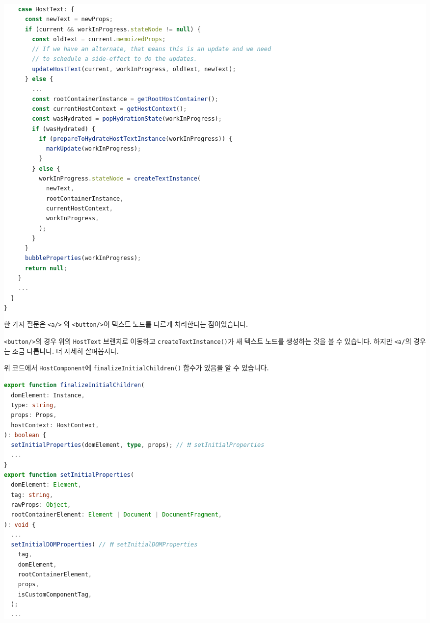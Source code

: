 ```typescript
    case HostText: {
      const newText = newProps;
      if (current && workInProgress.stateNode != null) {
        const oldText = current.memoizedProps;
        // If we have an alternate, that means this is an update and we need
        // to schedule a side-effect to do the updates.
        updateHostText(current, workInProgress, oldText, newText);
      } else {
        ...
        const rootContainerInstance = getRootHostContainer();
        const currentHostContext = getHostContext();
        const wasHydrated = popHydrationState(workInProgress);
        if (wasHydrated) {
          if (prepareToHydrateHostTextInstance(workInProgress)) {
            markUpdate(workInProgress);
          }
        } else {
          workInProgress.stateNode = createTextInstance(
            newText,
            rootContainerInstance,
            currentHostContext,
            workInProgress,
          );
        }
      }
      bubbleProperties(workInProgress);
      return null;
    }
    ...
  }
}
```

한 가지 질문은 `<a/>` 와 `<button/>`이 텍스트 노드를 다르게 처리한다는 점이었습니다.

`<button/>`의 경우 위의 `HostText` 브랜치로 이동하고 `createTextInstance()`가 새 텍스트 노드를 생성하는 것을 볼 수 있습니다. 하지만 `<a/`의 경우는 조금 다릅니다. 더 자세히 살펴봅시다.

위 코드에서 `HostComponent`에 `finalizeInitialChildren()` 함수가 있음을 알 수 있습니다.

```typescript
export function finalizeInitialChildren(
  domElement: Instance,
  type: string,
  props: Props,
  hostContext: HostContext,
): boolean {
  setInitialProperties(domElement, type, props); // ❗❗ setInitialProperties
  ...
}
export function setInitialProperties(
  domElement: Element,
  tag: string,
  rawProps: Object,
  rootContainerElement: Element | Document | DocumentFragment,
): void {
  ...
  setInitialDOMProperties( // ❗❗ setInitialDOMProperties
    tag,
    domElement,
    rootContainerElement,
    props,
    isCustomComponentTag,
  );
  ...
```